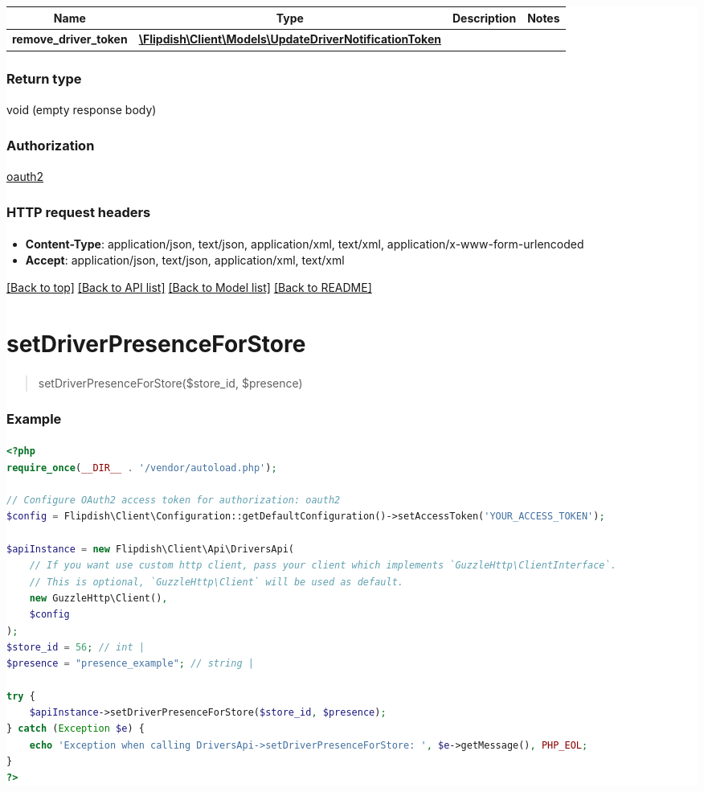 Name | Type | Description  | Notes
------------- | ------------- | ------------- | -------------
 **remove_driver_token** | [**\Flipdish\Client\Models\UpdateDriverNotificationToken**](../Model/UpdateDriverNotificationToken.md)|  |

### Return type

void (empty response body)

### Authorization

[oauth2](../../README.md#oauth2)

### HTTP request headers

 - **Content-Type**: application/json, text/json, application/xml, text/xml, application/x-www-form-urlencoded
 - **Accept**: application/json, text/json, application/xml, text/xml

[[Back to top]](#) [[Back to API list]](../../README.md#documentation-for-api-endpoints) [[Back to Model list]](../../README.md#documentation-for-models) [[Back to README]](../../README.md)

# **setDriverPresenceForStore**
> setDriverPresenceForStore($store_id, $presence)



### Example
```php
<?php
require_once(__DIR__ . '/vendor/autoload.php');

// Configure OAuth2 access token for authorization: oauth2
$config = Flipdish\Client\Configuration::getDefaultConfiguration()->setAccessToken('YOUR_ACCESS_TOKEN');

$apiInstance = new Flipdish\Client\Api\DriversApi(
    // If you want use custom http client, pass your client which implements `GuzzleHttp\ClientInterface`.
    // This is optional, `GuzzleHttp\Client` will be used as default.
    new GuzzleHttp\Client(),
    $config
);
$store_id = 56; // int | 
$presence = "presence_example"; // string | 

try {
    $apiInstance->setDriverPresenceForStore($store_id, $presence);
} catch (Exception $e) {
    echo 'Exception when calling DriversApi->setDriverPresenceForStore: ', $e->getMessage(), PHP_EOL;
}
?>
```
